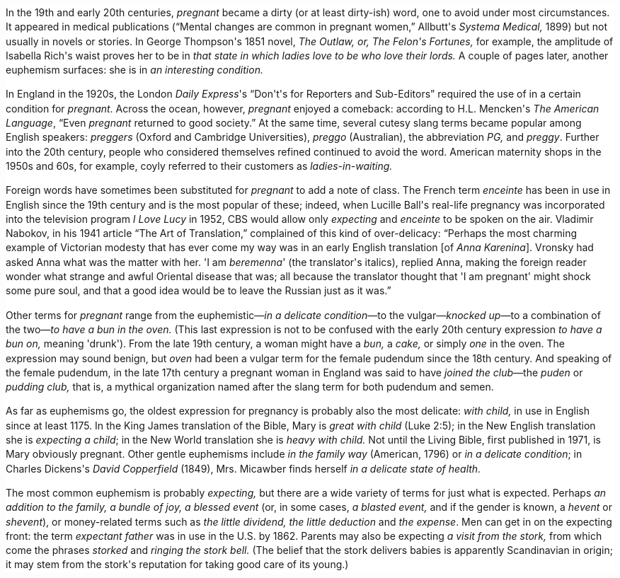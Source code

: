 In the 19th and early 20th centuries, *pregnant* became a dirty (or at least dirty-ish) word, one to avoid under most circumstances. It appeared in medical publications (&ldquo;Mental changes are common in pregnant women,&rdquo; Allbutt's *Systema Medical,* 1899) but not usually in novels or stories. In George Thompson's 1851 novel, *The Outlaw, or, The Felon's Fortunes,* for example, the amplitude of Isabella Rich's waist proves her to be in *that state in which ladies love to be who love their lords.* A couple of pages later, another euphemism surfaces: she is in *an interesting condition.*

In England in the 1920s, the London *Daily Express*'s &ldquo;Don't's for Reporters and Sub-Editors&rdquo; required the use of in a certain condition for *pregnant*. Across the ocean, however, *pregnant* enjoyed a comeback: according to H.L. Mencken's *The American Language*, &ldquo;Even *pregnant* returned to good society.&rdquo; At the same time, several cutesy slang terms became popular among English speakers: *preggers* (Oxford and Cambridge Universities), *preggo* (Australian), the abbreviation *PG,* and *preggy*. Further into the 20th century, people who considered themselves refined continued to avoid the word. American maternity shops in the 1950s and 60s, for example, coyly referred to their customers as *ladies-in-waiting.*

Foreign words have sometimes been substituted for *pregnant* to add a note of class. The French term *enceinte* has been in use in English since the 19th century and is the most popular of these; indeed, when Lucille Ball's real-life pregnancy was incorporated into the television program *I Love Lucy* in 1952, CBS would allow only *expecting* and *enceinte* to be spoken on the air. Vladimir Nabokov, in his 1941 article &ldquo;The Art of Translation,&rdquo; complained of this kind of over-delicacy: &ldquo;Perhaps the most charming example of Victorian modesty that has ever come my way was in an early English translation [of *Anna Karenina*]. Vronsky had asked Anna what was the matter with her. 'I am *beremenna*' (the translator's italics), replied Anna, making the foreign reader wonder what strange and awful Oriental disease that was; all because the translator thought that 'I am pregnant' might shock some pure soul, and that a good idea would be to leave the Russian just as it was.&rdquo;

Other terms for *pregnant* range from the euphemistic—*in a delicate condition*—to the vulgar—*knocked up*—to a combination of the two—*to have a bun in the oven.* (This last expression is not to be confused with the early 20th century expression *to have a bun on,* meaning 'drunk'). From the late 19th century, a woman might have a *bun,* a *cake,* or simply *one* in the oven. The expression may sound benign, but *oven* had been a vulgar term for the female pudendum since the 18th century. And speaking of the female pudendum, in the late 17th century a pregnant woman in England was said to have *joined the club*—the *puden* or *pudding club,* that is, a mythical organization named after the slang term for both pudendum and semen.

As far as euphemisms go, the oldest expression for pregnancy is probably also the most delicate: *with child,* in use in English since at least 1175. In the King James translation of the Bible, Mary is *great with child* (Luke 2:5); in the New English translation she is *expecting a child*; in the New World translation she is *heavy with child.* Not until the Living Bible, first published in 1971, is Mary obviously pregnant. Other gentle euphemisms include *in the family way* (American, 1796) or *in a delicate condition*; in Charles Dickens's *David Copperfield* (1849), Mrs. Micawber finds herself *in a delicate state of health.*

The most common euphemism is probably *expecting,* but there are a wide variety of terms for just what is expected. Perhaps *an addition to the family, a bundle of joy, a blessed event* (or, in some cases, *a blasted event,* and if the gender is known, a *hevent* or *shevent*), or money-related terms such as *the little dividend, the little deduction* and *the expense*. Men can get in on the expecting front: the term *expectant father* was in use in the U.S. by 1862. Parents may also be expecting *a visit from the stork,* from which come the phrases *storked* and *ringing the stork bell.* (The belief that the stork delivers babies is apparently Scandinavian in origin; it may stem from the stork's reputation for taking good care of its young.)


[^1]: *Morbleu* is a transparent euphemism for *mort-[de-] Dieu*, 'God's death,' and *diantre* for *diable, *'(the) devil!' *Ventre-saint-gris* is far more obscure but possibly fills in for *ventre Saint-Marie*'(by) Saint Mary's womb!' *Jarnicoton*throws a red herring by its queer spelling; but *jarni*is a phonetic rendering of *je renie,*opener to the &ldquo;Burgundian oath,&rdquo; *je renie Dieu*('I deny God')—considered so shocking to medieval ears that it was often euphemized, according to Jan Huizinga (see his classic *Waning of the Middle Ages,*New York: Doubleday Anchor, 1954, pp. 162-63) as *je renie des bottes*('I deny . . . my boots'). This would suggest that *jarnicoton*('I deny cotton') was probably an alliterative euphemism as well, but for **jarnichrist*, ('I deny Christ'), an hypothesis bolstered by another of the oaths in the chorus of the Brassens song: *jarnidieu*.
[^2]: Much of my information on *snath/snead*comes from the *Century Dictionary and Cyclopedia*(New York: Century Company, 1895), whose ten volumes are still a gold mine of etymological information, thanks in part to the eminent Yale philologist William Dwight Whitney, who oversaw the project. *Snead*also turns up as *sneed;*but to complicate matters, *sneed*is itself also a regional variant of *snood,*the band or cap formerly worn by Scottish or Irish maidens to signify their unmarried state, whose Old West Saxon ancestor is not *snæ_an*but *snod,*'fillet,' related to Icelandic *snuthr*('a twist, twirl'), modern English *snare*and *snotter,*the latter a short figure-eight loop of rope, partway up a mast, whose eye holds the inner end of a sprit extending the top of a sail. On page 5731 of the *Century Dictionary*(just two columns after *snickersnee*) one will find *sniggle,* defined as 'to fish for eels by thrusting bait into their hiding places.' Here is a verb that surely has rich possibilities for figurative use in describing modern economics, not to say politics.
[^3]: This is a boon for lexicographers, professional and amateur alike; just as the successful athlete may become a coach (or occasionally, a TV sports anchor) on retirement from active, nautical dictionaries have provided a number of former master sailors an opportunity to demystify the lingo of the water once they are safe on dry land. The standard joke among boatbuilders is that they do not so much retire as run out of money, which may explain why there are far fewer boatbuilders' lexicons in print to explain such terms as *spiling*—Ross Faneuf defines this as &ldquo;'transferring the exact curve of an existing plank onto the next plank so it can be cut to an exact fit'—and *fairing off,*'hand-planing a hull so all the curves are clean and smooth,' which may be a convergence from achieving a &ldquo;fair&rdquo; curve and *fay/faying,*'pieces that lie together or join.' A *faying piece*is sometimes employed to improve/cover a rough joint and make it fair. The most physically exhausting job in traditional boatbuilding, as it is done over your head&rdquo; (personal e-mail, 9 March 2002).
[^4]: Bush e-mailed us, when we inquired if it rhymed with Spanish *soledad*or (almost) with American English polecat, that *holedad* &ldquo;is a decidedly two syllable word. My spelling of it is arbitrary because I learned it in the rustic conditions of a tree planting camp . . . and never saw it written down. The Texans among us pronounced it without any trace of an *L*and would start the *D* of *-dad* while still stretching out the *–oe* as in *hoe.* It rhymes more with *crawdad* than *polecat*.&rdquo; An alternate name for this tool, Bush says, is *rhent.*
[^5]: Nowadays more frequently referred to as a *snarling iron.*For the use of this ingenious tool, including an excellent illustration by Dorothy Briggs, see Henry Kaufmann, *The Colonial Silversmith,* Camden, NJ: Thomas Nelson, 1969, pp. 82–83. The *nurling iron*should not be confused with a *knurling iron,*which, Faneuf explains, is &ldquo;used to knurl a piece of turned work, that raised diamond pattern about 1/32&rdquo; you see occasionally to make a tool nonskid. It consisted of two hardened steel wheels, each with a pattern of ridges just like a single-cut file, going the opposite way on each wheel. They are mounted in a pivoting appliance one above the other, in a bar which pits into the tool rest of a lathe. You feed it into the work so both wheels bite, then traverse the carriage and each wheel cuts (or more properly upsets) one half of the pattern.&rdquo;
[^6]: Whence the expression, &ldquo;Pull the other one, it's got bells on it.&rdquo; According to the *American Heritage Dictionary*, the *morris*of morris dancing is from Middle English *moreys,*from French *morois,*both meaning 'Moorish.' Crotals are charmingly discussed (and nicely illustrated) in Eric Hatch and Eric Sloane, *The Little Book of Bells,*New York: Hawthorn, 1964, p. 15.
[^7]: According to the *Petit Larousse,*the expression *attacher un grelot*means 'to take the initiative,' much as we might say *bell the cat.*
[^8]: I am indebted to my former student, David Gubkin, for this information. It is this variety of *hawk,*rather than the avian raptor, which turns up in the expression *can't tell a hawk from a handsaw.*Hod-carrying, as every fan of Irish music knows, was the occupation of Tim Finnegan, the hapless laborer whose fall was rendered retroactively nonlethal by an accidental spillage of whiskey on his shrouded body in the song &ldquo;Finnegan's Wake.&rdquo;
[^9]: Auther of &ldquo;Airspeak,&rdquo; VERBATIM XXIV/1 (Winter 1999), pp. 8–9.
[^10]: >The favorite expletive of our late friend Charles A. Haynes, Jr., a deacon of Boston's Old South Church before retirement to his home parish in Ellsworth, Maine.